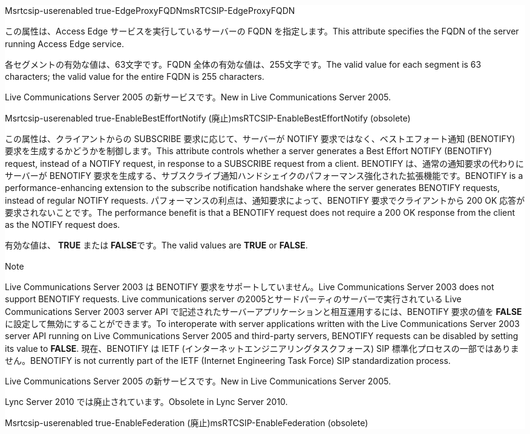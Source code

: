 <td><p><span data-ttu-id="9d487-313">Msrtcsip-userenabled true-EdgeProxyFQDN</span><span class="sxs-lookup"><span data-stu-id="9d487-313">msRTCSIP-EdgeProxyFQDN</span></span></p></td>
<td><p><span data-ttu-id="9d487-314">この属性は、Access Edge サービスを実行しているサーバーの FQDN を指定します。</span><span class="sxs-lookup"><span data-stu-id="9d487-314">This attribute specifies the FQDN of the server running Access Edge service.</span></span></p>
<p><span data-ttu-id="9d487-315">各セグメントの有効な値は、63文字です。FQDN 全体の有効な値は、255文字です。</span><span class="sxs-lookup"><span data-stu-id="9d487-315">The valid value for each segment is 63 characters; the valid value for the entire FQDN is 255 characters.</span></span></p></td>
<td><p><span data-ttu-id="9d487-316">Live Communications Server 2005 の新サービスです。</span><span class="sxs-lookup"><span data-stu-id="9d487-316">New in Live Communications Server 2005.</span></span></p></td>
</tr>
<tr class="even">
<td><p><span data-ttu-id="9d487-317">Msrtcsip-userenabled true-EnableBestEffortNotify (廃止)</span><span class="sxs-lookup"><span data-stu-id="9d487-317">msRTCSIP-EnableBestEffortNotify (obsolete)</span></span></p></td>
<td><p><span data-ttu-id="9d487-318">この属性は、クライアントからの SUBSCRIBE 要求に応じて、サーバーが NOTIFY 要求ではなく、ベストエフォート通知 (BENOTIFY) 要求を生成するかどうかを制御します。</span><span class="sxs-lookup"><span data-stu-id="9d487-318">This attribute controls whether a server generates a Best Effort NOTIFY (BENOTIFY) request, instead of a NOTIFY request, in response to a SUBSCRIBE request from a client.</span></span> <span data-ttu-id="9d487-319">BENOTIFY は、通常の通知要求の代わりにサーバーが BENOTIFY 要求を生成する、サブスクライブ通知ハンドシェイクのパフォーマンス強化された拡張機能です。</span><span class="sxs-lookup"><span data-stu-id="9d487-319">BENOTIFY is a performance-enhancing extension to the subscribe notification handshake where the server generates BENOTIFY requests, instead of regular NOTIFY requests.</span></span> <span data-ttu-id="9d487-320">パフォーマンスの利点は、通知要求によって、BENOTIFY 要求でクライアントから 200 OK 応答が要求されないことです。</span><span class="sxs-lookup"><span data-stu-id="9d487-320">The performance benefit is that a BENOTIFY request does not require a 200 OK response from the client as the NOTIFY request does.</span></span></p>
<p><span data-ttu-id="9d487-321">有効な値は、 <strong>TRUE</strong> または <strong>FALSE</strong>です。</span><span class="sxs-lookup"><span data-stu-id="9d487-321">The valid values are <strong>TRUE</strong> or <strong>FALSE</strong>.</span></span></p>
<div>

> [!NOTE]  
> <span data-ttu-id="9d487-322">Live Communications Server 2003 は BENOTIFY 要求をサポートしていません。</span><span class="sxs-lookup"><span data-stu-id="9d487-322">Live Communications Server 2003 does not support BENOTIFY requests.</span></span> <span data-ttu-id="9d487-323">Live communications server の2005とサードパーティのサーバーで実行されている Live Communications Server 2003 server API で記述されたサーバーアプリケーションと相互運用するには、BENOTIFY 要求の値を <STRONG>FALSE</STRONG>に設定して無効にすることができます。</span><span class="sxs-lookup"><span data-stu-id="9d487-323">To interoperate with server applications written with the Live Communications Server 2003 server API running on Live Communications Server 2005 and third-party servers, BENOTIFY requests can be disabled by setting its value to <STRONG>FALSE</STRONG>.</span></span> <span data-ttu-id="9d487-324">現在、BENOTIFY は IETF (インターネットエンジニアリングタスクフォース) SIP 標準化プロセスの一部ではありません。</span><span class="sxs-lookup"><span data-stu-id="9d487-324">BENOTIFY is not currently part of the IETF (Internet Engineering Task Force) SIP standardization process.</span></span>


</div></td>
<td><p><span data-ttu-id="9d487-325">Live Communications Server 2005 の新サービスです。</span><span class="sxs-lookup"><span data-stu-id="9d487-325">New in Live Communications Server 2005.</span></span></p>
<p><span data-ttu-id="9d487-326">Lync Server 2010 では廃止されています。</span><span class="sxs-lookup"><span data-stu-id="9d487-326">Obsolete in Lync Server 2010.</span></span></p></td>
</tr>
<tr class="odd">
<td><p><span data-ttu-id="9d487-327">Msrtcsip-userenabled true-EnableFederation (廃止)</span><span class="sxs-lookup"><span data-stu-id="9d487-327">msRTCSIP-EnableFederation (obsolete)</span></span></p></td>